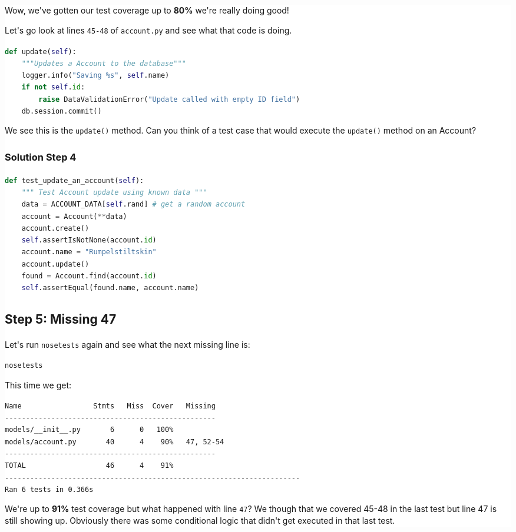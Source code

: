 Wow, we've gotten our test coverage up to **80%** we're really doing good!

Let's go look at lines `45-48` of `account.py` and see what that code is doing.

```python
def update(self):
    """Updates a Account to the database"""
    logger.info("Saving %s", self.name)
    if not self.id:
        raise DataValidationError("Update called with empty ID field")
    db.session.commit()
```

We see this is the `update()` method. Can you think of a test case that would execute the `update()` method on an Account?

### Solution Step 4

```python
def test_update_an_account(self):
    """ Test Account update using known data """
    data = ACCOUNT_DATA[self.rand] # get a random account
    account = Account(**data)
    account.create()
    self.assertIsNotNone(account.id)
    account.name = "Rumpelstiltskin"
    account.update()
    found = Account.find(account.id)
    self.assertEqual(found.name, account.name)
```

## Step 5: Missing 47

Let's run `nosetests` again and see what the next missing line is:

```bash
nosetests
```

This time we get:

```
Name                 Stmts   Miss  Cover   Missing
--------------------------------------------------
models/__init__.py       6      0   100%
models/account.py       40      4    90%   47, 52-54
--------------------------------------------------
TOTAL                   46      4    91%
----------------------------------------------------------------------
Ran 6 tests in 0.366s
```

We're up to **91%** test coverage but what happened with line `47`? We though that we covered 45-48 in the last test but line 47 is still showing up. Obviously there was some conditional logic that didn't get executed in that last test.
